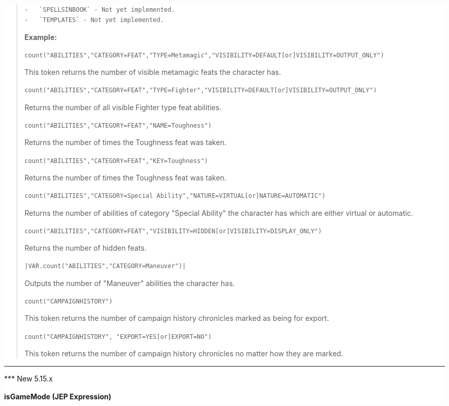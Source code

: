 >     -   `SPELLSINBOOK` - Not yet implemented.
>     -   `TEMPLATES` - Not yet implemented.
>
> **Example:**
>
> `count("ABILITIES","CATEGORY=FEAT","TYPE=Metamagic","VISIBILITY=DEFAULT[or]VISIBILITY=OUTPUT_ONLY")`
>
> This token returns the number of visible metamagic feats the character
> has.
>
> `count("ABILITIES","CATEGORY=FEAT","TYPE=Fighter","VISIBILITY=DEFAULT[or]VISIBILITY=OUTPUT_ONLY")`
>
> Returns the number of all visible Fighter type feat abilities.
>
> `count("ABILITIES","CATEGORY=FEAT","NAME=Toughness")`
>
> Returns the number of times the Toughness feat was taken.
>
> `count("ABILITIES","CATEGORY=FEAT","KEY=Toughness")`
>
> Returns the number of times the Toughness feat was taken.
>
> `count("ABILITIES","CATEGORY=Special Ability","NATURE=VIRTUAL[or]NATURE=AUTOMATIC")`
>
> Returns the number of abilities of category "Special Ability" the
> character has which are either virtual or automatic.
>
> `count("ABILITIES","CATEGORY=FEAT","VISIBILITY=HIDDEN[or]VISIBILITY=DISPLAY_ONLY")`
>
> Returns the number of hidden feats.
>
> `|VAR.count("ABILITIES","CATEGORY=Maneuver")|`
>
> Outputs the number of "Maneuver" abilities the character has.
>
> `count("CAMPAIGNHISTORY")`
>
> This token returns the number of campaign history chronicles marked as
> being for export.
>
> `count("CAMPAIGNHISTORY", "EXPORT=YES[or]EXPORT=NO")`
>
> This token returns the number of campaign history chronicles no matter
> how they are marked.

------------------------------------------------------------------------

<span id="isgamemode"></span> \*\*\* New 5.15.x

**isGameMode (JEP Expression)**
